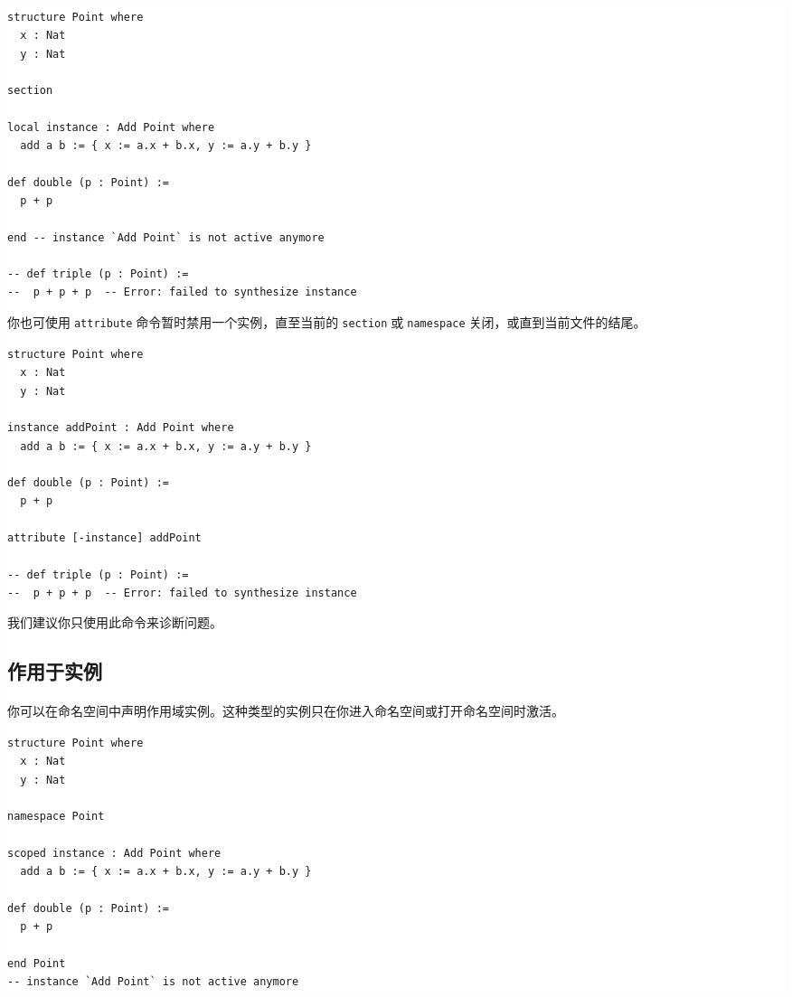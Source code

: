```lean
structure Point where
  x : Nat
  y : Nat

section

local instance : Add Point where
  add a b := { x := a.x + b.x, y := a.y + b.y }

def double (p : Point) :=
  p + p

end -- instance `Add Point` is not active anymore

-- def triple (p : Point) :=
--  p + p + p  -- Error: failed to synthesize instance
```



你也可使用 `attribute` 命令暂时禁用一个实例，直至当前的 ``section`` 或
``namespace`` 关闭，或直到当前文件的结尾。

```lean
structure Point where
  x : Nat
  y : Nat

instance addPoint : Add Point where
  add a b := { x := a.x + b.x, y := a.y + b.y }

def double (p : Point) :=
  p + p

attribute [-instance] addPoint

-- def triple (p : Point) :=
--  p + p + p  -- Error: failed to synthesize instance
```



我们建议你只使用此命令来诊断问题。



## 作用于实例





你可以在命名空间中声明作用域实例。这种类型的实例只在你进入命名空间或打开命名空间时激活。

```lean
structure Point where
  x : Nat
  y : Nat

namespace Point

scoped instance : Add Point where
  add a b := { x := a.x + b.x, y := a.y + b.y }

def double (p : Point) :=
  p + p

end Point
-- instance `Add Point` is not active anymore

```
